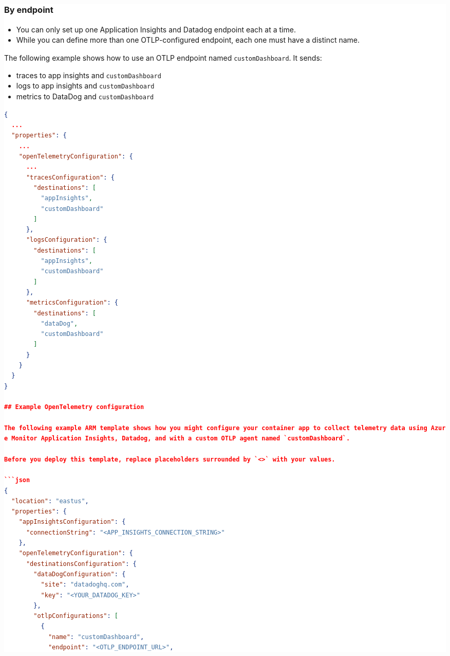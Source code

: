 ### By endpoint

- You can only set up one Application Insights and Datadog endpoint each at a time.
- While you can define more than one OTLP-configured endpoint, each one must have a distinct name.


The following example shows how to use an OTLP endpoint named `customDashboard`. It sends:
-  traces to app insights and `customDashboard`
- logs to app insights and `customDashboard`
- metrics to DataDog and `customDashboard`

```json
{
  ...
  "properties": {
    ...
    "openTelemetryConfiguration": {
      ...
      "tracesConfiguration": {
        "destinations": [
          "appInsights",
          "customDashboard"
        ]
      },
      "logsConfiguration": {
        "destinations": [
          "appInsights",
          "customDashboard"
        ]
      },
      "metricsConfiguration": {
        "destinations": [
          "dataDog",
          "customDashboard"
        ]
      }
    }
  }
}

## Example OpenTelemetry configuration

The following example ARM template shows how you might configure your container app to collect telemetry data using Azure Monitor Application Insights, Datadog, and with a custom OTLP agent named `customDashboard`.

Before you deploy this template, replace placeholders surrounded by `<>` with your values.

```json
{
  "location": "eastus",
  "properties": {
    "appInsightsConfiguration": {
      "connectionString": "<APP_INSIGHTS_CONNECTION_STRING>"
    },
    "openTelemetryConfiguration": {
      "destinationsConfiguration": {
        "dataDogConfiguration": {
          "site": "datadoghq.com",
          "key": "<YOUR_DATADOG_KEY>"
        },
        "otlpConfigurations": [
          {
            "name": "customDashboard",
            "endpoint": "<OTLP_ENDPOINT_URL>",
```